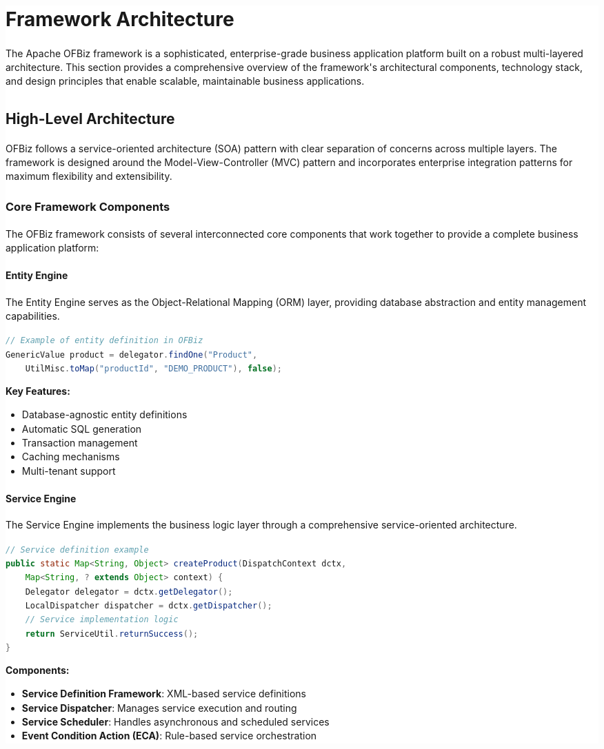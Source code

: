 # Framework Architecture

The Apache OFBiz framework is a sophisticated, enterprise-grade business application platform built on a robust multi-layered architecture. This section provides a comprehensive overview of the framework's architectural components, technology stack, and design principles that enable scalable, maintainable business applications.

## High-Level Architecture

OFBiz follows a service-oriented architecture (SOA) pattern with clear separation of concerns across multiple layers. The framework is designed around the Model-View-Controller (MVC) pattern and incorporates enterprise integration patterns for maximum flexibility and extensibility.

### Core Framework Components

The OFBiz framework consists of several interconnected core components that work together to provide a complete business application platform:

#### Entity Engine
The Entity Engine serves as the Object-Relational Mapping (ORM) layer, providing database abstraction and entity management capabilities.

```java
// Example of entity definition in OFBiz
GenericValue product = delegator.findOne("Product", 
    UtilMisc.toMap("productId", "DEMO_PRODUCT"), false);
```

**Key Features:**
- Database-agnostic entity definitions
- Automatic SQL generation
- Transaction management
- Caching mechanisms
- Multi-tenant support

#### Service Engine
The Service Engine implements the business logic layer through a comprehensive service-oriented architecture.

```java
// Service definition example
public static Map<String, Object> createProduct(DispatchContext dctx, 
    Map<String, ? extends Object> context) {
    Delegator delegator = dctx.getDelegator();
    LocalDispatcher dispatcher = dctx.getDispatcher();
    // Service implementation logic
    return ServiceUtil.returnSuccess();
}
```

**Components:**
- **Service Definition Framework**: XML-based service definitions
- **Service Dispatcher**: Manages service execution and routing
- **Service Scheduler**: Handles asynchronous and scheduled services
- **Event Condition Action (ECA)**: Rule-based service orchestration
